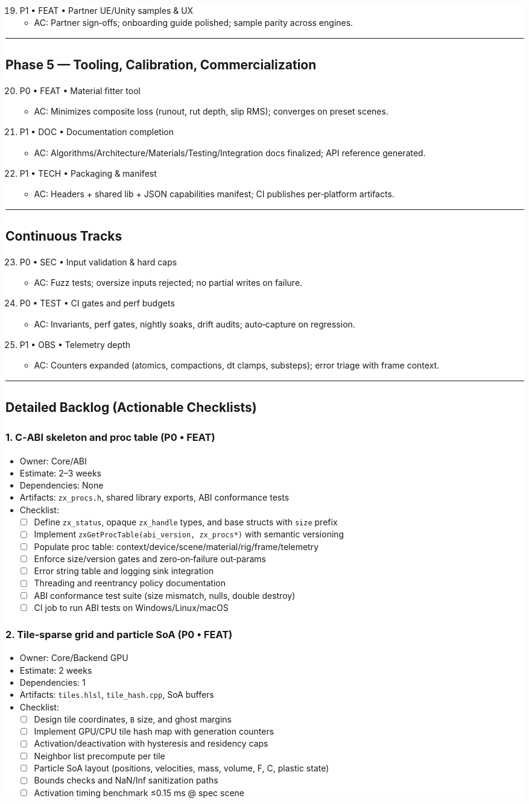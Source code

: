 19. P1 • FEAT • Partner UE/Unity samples & UX
    - AC: Partner sign‑offs; onboarding guide polished; sample parity across engines.

---

## Phase 5 — Tooling, Calibration, Commercialization

20. P0 • FEAT • Material fitter tool
    - AC: Minimizes composite loss (runout, rut depth, slip RMS); converges on preset scenes.

21. P1 • DOC • Documentation completion
    - AC: Algorithms/Architecture/Materials/Testing/Integration docs finalized; API reference generated.

22. P1 • TECH • Packaging & manifest
    - AC: Headers + shared lib + JSON capabilities manifest; CI publishes per‑platform artifacts.

---

## Continuous Tracks

23. P0 • SEC • Input validation & hard caps
    - AC: Fuzz tests; oversize inputs rejected; no partial writes on failure.

24. P0 • TEST • CI gates and perf budgets
    - AC: Invariants, perf gates, nightly soaks, drift audits; auto‑capture on regression.

25. P1 • OBS • Telemetry depth
    - AC: Counters expanded (atomics, compactions, dt clamps, substeps); error triage with frame context.

---

## Detailed Backlog (Actionable Checklists)

### 1. C‑ABI skeleton and proc table (P0 • FEAT)
- Owner: Core/ABI
- Estimate: 2–3 weeks
- Dependencies: None
- Artifacts: `zx_procs.h`, shared library exports, ABI conformance tests
- Checklist:
  - [ ] Define `zx_status`, opaque `zx_handle` types, and base structs with `size` prefix
  - [ ] Implement `zxGetProcTable(abi_version, zx_procs*)` with semantic versioning
  - [ ] Populate proc table: context/device/scene/material/rig/frame/telemetry
  - [ ] Enforce size/version gates and zero‑on‑failure out‑params
  - [ ] Error string table and logging sink integration
  - [ ] Threading and reentrancy policy documentation
  - [ ] ABI conformance test suite (size mismatch, nulls, double destroy)
  - [ ] CI job to run ABI tests on Windows/Linux/macOS

### 2. Tile‑sparse grid and particle SoA (P0 • FEAT)
- Owner: Core/Backend GPU
- Estimate: 2 weeks
- Dependencies: 1
- Artifacts: `tiles.hlsl`, `tile_hash.cpp`, SoA buffers
- Checklist:
  - [ ] Design tile coordinates, `B` size, and ghost margins
  - [ ] Implement GPU/CPU tile hash map with generation counters
  - [ ] Activation/deactivation with hysteresis and residency caps
  - [ ] Neighbor list precompute per tile
  - [ ] Particle SoA layout (positions, velocities, mass, volume, F, C, plastic state)
  - [ ] Bounds checks and NaN/Inf sanitization paths
  - [ ] Activation timing benchmark ≤0.15 ms @ spec scene
